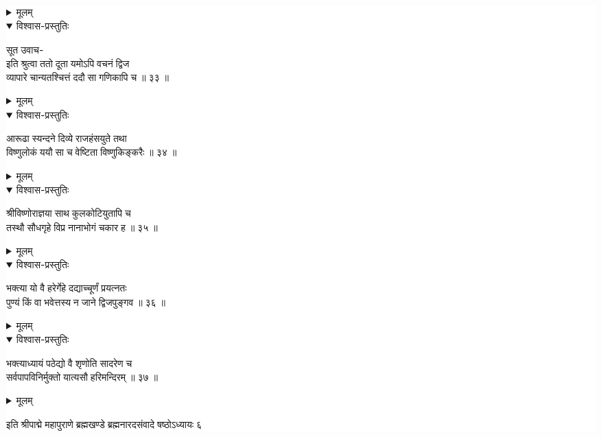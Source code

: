 <details><summary>मूलम्</summary></details>



<details open><summary>विश्वास-प्रस्तुतिः</summary>

सूत उवाच-  
इति श्रुत्वा ततो दूता यमोऽपि वचनं द्विज  
व्यापारे चान्यतश्चित्तं ददौ सा गणिकापि च ॥ ३३ ॥
</details>

<details><summary>मूलम्</summary></details>



<details open><summary>विश्वास-प्रस्तुतिः</summary>

आरूढा स्यन्दने दिव्ये राजहंसयुते तथा  
विष्णुलोकं ययौ सा च वेष्टिता विष्णुकिङ्करैः ॥ ३४ ॥
</details>

<details><summary>मूलम्</summary></details>



<details open><summary>विश्वास-प्रस्तुतिः</summary>

श्रीविष्णोराज्ञया साथ कुलकोटियुतापि च  
तस्थौ सौधगृहे विप्र नानाभोगं चकार ह ॥ ३५ ॥
</details>

<details><summary>मूलम्</summary></details>



<details open><summary>विश्वास-प्रस्तुतिः</summary>

भक्त्या यो वै हरेर्गेहे दद्याच्चूर्णं प्रयत्नतः  
पुण्यं किं वा भवेत्तस्य न जाने द्विजपुङ्गव ॥ ३६ ॥
</details>

<details><summary>मूलम्</summary></details>



<details open><summary>विश्वास-प्रस्तुतिः</summary>

भक्त्याध्यायं पठेद्यो वै शृणोति सादरेण च  
सर्वपापविनिर्मुक्तो यात्यसौ हरिमन्दिरम् ॥ ३७ ॥
</details>

<details><summary>मूलम्</summary></details>


इति श्रीपाद्मे महापुराणे ब्रह्मखण्डे ब्रह्मनारदसंवादे षष्ठोऽध्यायः ६